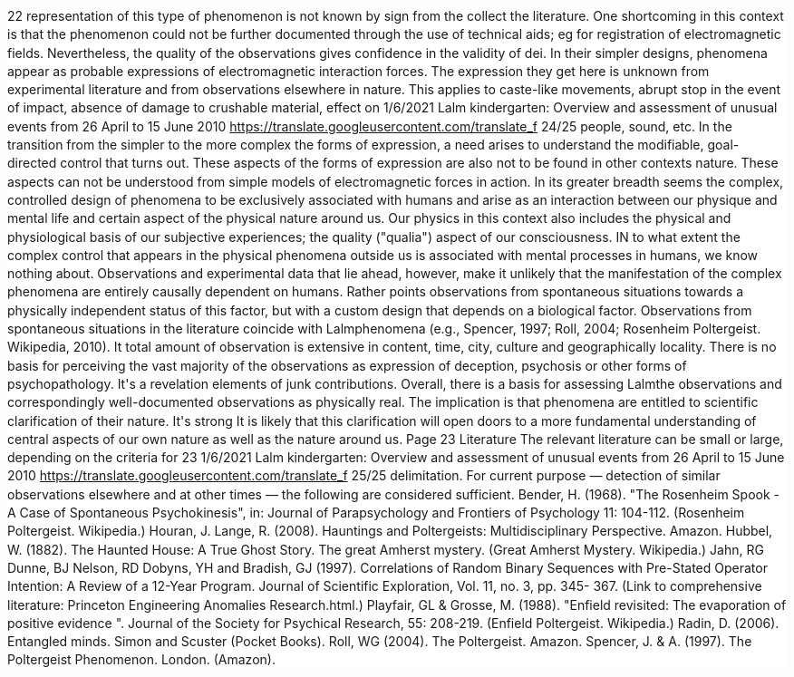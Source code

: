 22
representation of this type of phenomenon is not known by sign from the collect
the literature. One shortcoming in this context is that the phenomenon could not be further
documented through the use of technical aids; eg for registration of
electromagnetic fields. Nevertheless, the quality of the observations gives confidence in the validity of
dei.
In their simpler designs, phenomena appear as probable expressions of
electromagnetic interaction forces. The expression they get here is unknown from
experimental literature and from observations elsewhere in nature. This applies to caste-like
movements, abrupt stop in the event of impact, absence of damage to crushable material, effect on
1/6/2021 Lalm kindergarten: Overview and assessment of unusual events from 26 April to 15 June 2010
https://translate.googleusercontent.com/translate_f 24/25
people, sound, etc. In the transition from the simpler to the more complex the forms of expression, a need arises to understand the modifiable, goal-directed control that
turns out. These aspects of the forms of expression are also not to be found in other contexts
nature. These aspects can not be understood from simple models of electromagnetic
forces in action. In its greater breadth seems the complex, controlled design of
phenomena to be exclusively associated with humans and arise as an interaction between
our physique and mental life and certain aspect of the physical nature around us. Our physics in
this context also includes the physical and physiological basis of our
subjective experiences; the quality ("qualia") aspect of our consciousness. IN
to what extent the complex control that appears in the physical phenomena outside us is
associated with mental processes in humans, we know nothing about. Observations and
experimental data that lie ahead, however, make it unlikely that the manifestation of
the complex phenomena are entirely causally dependent on humans. Rather
points observations from spontaneous situations towards a physically independent status of this
factor, but with a custom design that depends on a biological factor.
Observations from spontaneous situations in the literature coincide with Lalmphenomena (e.g., Spencer, 1997; Roll, 2004; Rosenheim Poltergeist. Wikipedia, 2010). It
total amount of observation is extensive in content, time, city, culture and geographically
locality. There is no basis for perceiving the vast majority of the observations as
expression of deception, psychosis or other forms of psychopathology. It's a revelation
elements of junk contributions. Overall, there is a basis for assessing Lalmthe observations and correspondingly well-documented observations as physically real.
The implication is that phenomena are entitled to scientific clarification of their nature. It's strong
It is likely that this clarification will open doors to a more fundamental understanding of
central aspects of our own nature as well as the nature around us.
Page 23
Literature
The relevant literature can be small or large, depending on the criteria for
23
1/6/2021 Lalm kindergarten: Overview and assessment of unusual events from 26 April to 15 June 2010
https://translate.googleusercontent.com/translate_f 25/25
delimitation. For current purpose — detection of similar observations elsewhere and
at other times — the following are considered sufficient.
Bender, H. (1968). "The Rosenheim Spook - A Case of Spontaneous Psychokinesis", in:
Journal of Parapsychology and Frontiers of Psychology 11: 104-112.
(Rosenheim Poltergeist. Wikipedia.)
Houran, J. Lange, R. (2008). Hauntings and Poltergeists: Multidisciplinary Perspective.
Amazon.
Hubbel, W. (1882). The Haunted House: A True Ghost Story. The great Amherst mystery.
(Great Amherst Mystery. Wikipedia.)
Jahn, RG Dunne, BJ Nelson, RD Dobyns, YH and Bradish, GJ (1997). Correlations of
Random Binary Sequences with Pre-Stated Operator Intention: A Review of a 12-Year
Program. Journal of Scientific Exploration, Vol. 11, no. 3, pp. 345- 367. (Link to
comprehensive literature: Princeton Engineering Anomalies Research.html.)
Playfair, GL & Grosse, M. (1988). "Enfield revisited: The evaporation of positive
evidence ". Journal of the Society for Psychical Research, 55: 208-219. (Enfield Poltergeist.
Wikipedia.)
Radin, D. (2006). Entangled minds. Simon and Scuster (Pocket Books).
Roll, WG (2004). The Poltergeist. Amazon.
Spencer, J. & A. (1997). The Poltergeist Phenomenon. London. (Amazon).